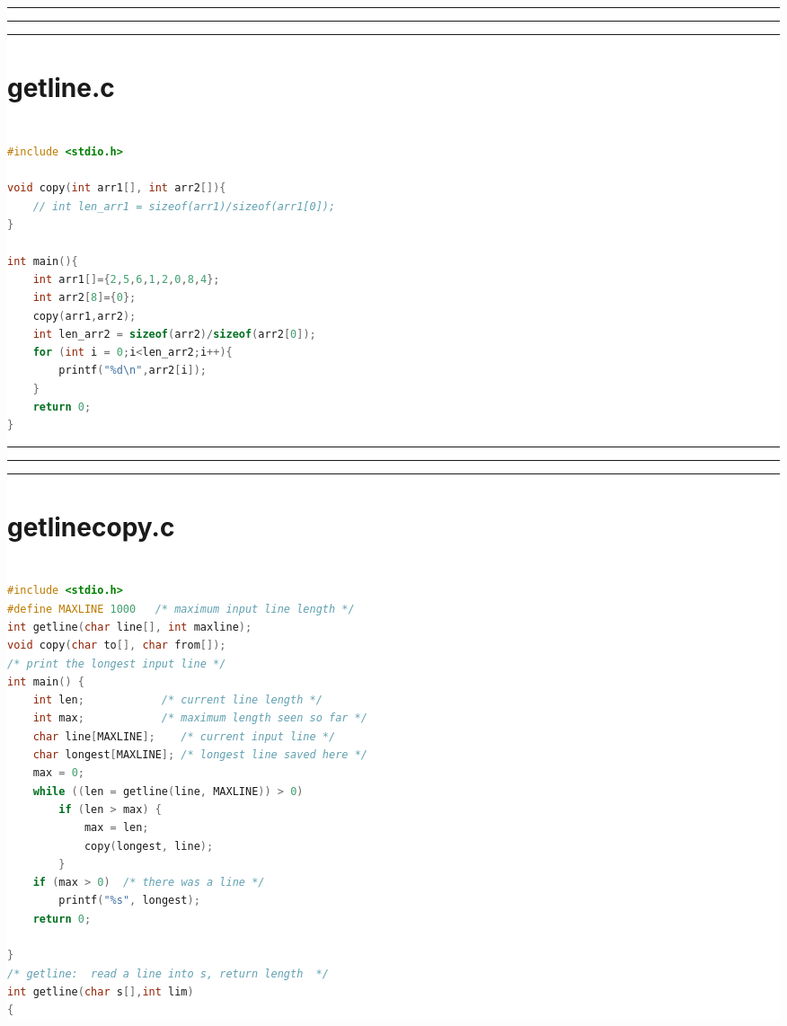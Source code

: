****************************************************************************************************
****************************************************************************************************
****************************************************************************************************



# getline.c


```c

#include <stdio.h>

void copy(int arr1[], int arr2[]){
    // int len_arr1 = sizeof(arr1)/sizeof(arr1[0]);
}

int main(){
    int arr1[]={2,5,6,1,2,0,8,4};
    int arr2[8]={0};
    copy(arr1,arr2);
    int len_arr2 = sizeof(arr2)/sizeof(arr2[0]);
    for (int i = 0;i<len_arr2;i++){
        printf("%d\n",arr2[i]);
    }
    return 0;
}

```

****************************************************************************************************
****************************************************************************************************
****************************************************************************************************



# getlinecopy.c


```c

#include <stdio.h> 
#define MAXLINE 1000   /* maximum input line length */ 
int getline(char line[], int maxline); 
void copy(char to[], char from[]); 
/* print the longest input line */ 
int main() { 
    int len;            /* current line length */ 
    int max;            /* maximum length seen so far */ 
    char line[MAXLINE];    /* current input line */ 
    char longest[MAXLINE]; /* longest line saved here */ 
    max = 0; 
    while ((len = getline(line, MAXLINE)) > 0) 
        if (len > max) { 
            max = len; 
            copy(longest, line); 
        } 
    if (max > 0)  /* there was a line */ 
        printf("%s", longest); 
    return 0; 

}
/* getline:  read a line into s, return length  */ 
int getline(char s[],int lim) 
{ 
```